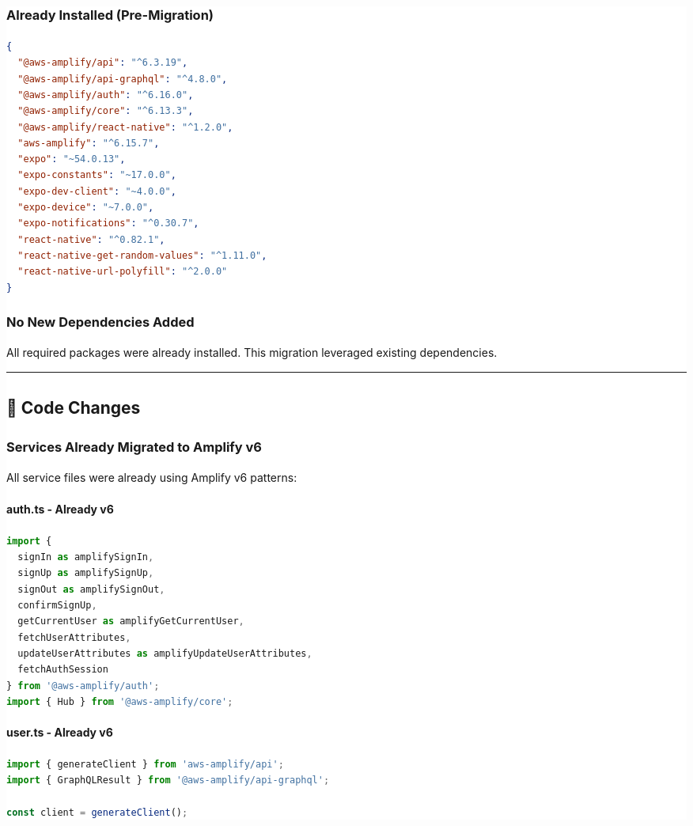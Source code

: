 ### **Already Installed (Pre-Migration)**

```json
{
  "@aws-amplify/api": "^6.3.19",
  "@aws-amplify/api-graphql": "^4.8.0",
  "@aws-amplify/auth": "^6.16.0",
  "@aws-amplify/core": "^6.13.3",
  "@aws-amplify/react-native": "^1.2.0",
  "aws-amplify": "^6.15.7",
  "expo": "~54.0.13",
  "expo-constants": "~17.0.0",
  "expo-dev-client": "~4.0.0",
  "expo-device": "~7.0.0",
  "expo-notifications": "^0.30.7",
  "react-native": "^0.82.1",
  "react-native-get-random-values": "^1.11.0",
  "react-native-url-polyfill": "^2.0.0"
}
```

### **No New Dependencies Added**

All required packages were already installed. This migration leveraged existing dependencies.

---

## 🔄 Code Changes

### **Services Already Migrated to Amplify v6**

All service files were already using Amplify v6 patterns:

#### **auth.ts** - Already v6
```typescript
import { 
  signIn as amplifySignIn,
  signUp as amplifySignUp,
  signOut as amplifySignOut,
  confirmSignUp,
  getCurrentUser as amplifyGetCurrentUser,
  fetchUserAttributes,
  updateUserAttributes as amplifyUpdateUserAttributes,
  fetchAuthSession
} from '@aws-amplify/auth';
import { Hub } from '@aws-amplify/core';
```

#### **user.ts** - Already v6
```typescript
import { generateClient } from 'aws-amplify/api';
import { GraphQLResult } from '@aws-amplify/api-graphql';

const client = generateClient();
```
